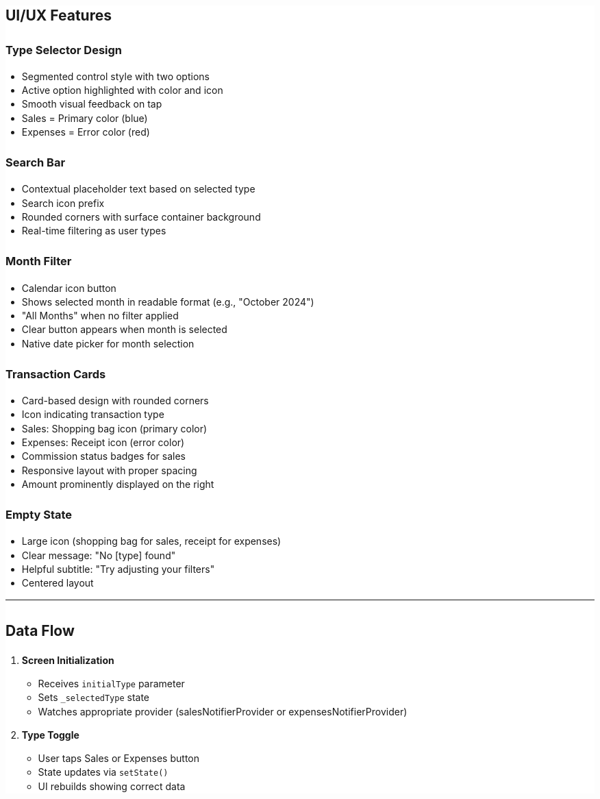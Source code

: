
## UI/UX Features

### Type Selector Design
- Segmented control style with two options
- Active option highlighted with color and icon
- Smooth visual feedback on tap
- Sales = Primary color (blue)
- Expenses = Error color (red)

### Search Bar
- Contextual placeholder text based on selected type
- Search icon prefix
- Rounded corners with surface container background
- Real-time filtering as user types

### Month Filter
- Calendar icon button
- Shows selected month in readable format (e.g., "October 2024")
- "All Months" when no filter applied
- Clear button appears when month is selected
- Native date picker for month selection

### Transaction Cards
- Card-based design with rounded corners
- Icon indicating transaction type
- Sales: Shopping bag icon (primary color)
- Expenses: Receipt icon (error color)
- Commission status badges for sales
- Responsive layout with proper spacing
- Amount prominently displayed on the right

### Empty State
- Large icon (shopping bag for sales, receipt for expenses)
- Clear message: "No [type] found"
- Helpful subtitle: "Try adjusting your filters"
- Centered layout

---

## Data Flow

1. **Screen Initialization**
   - Receives `initialType` parameter
   - Sets `_selectedType` state
   - Watches appropriate provider (salesNotifierProvider or expensesNotifierProvider)

2. **Type Toggle**
   - User taps Sales or Expenses button
   - State updates via `setState()`
   - UI rebuilds showing correct data
